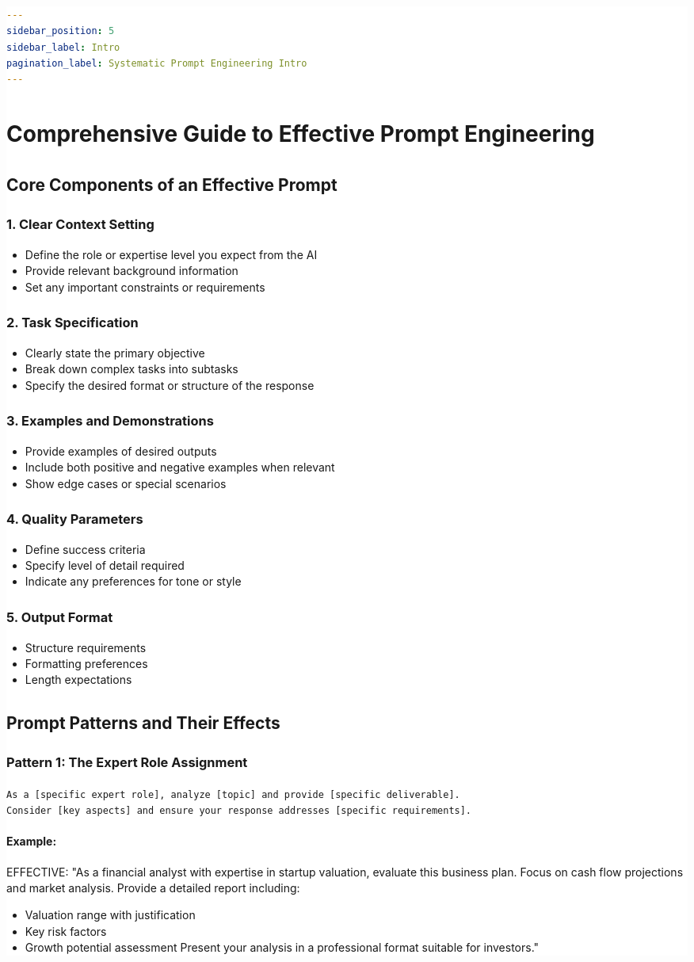```yaml
---
sidebar_position: 5
sidebar_label: Intro
pagination_label: Systematic Prompt Engineering Intro
---
```


# Comprehensive Guide to Effective Prompt Engineering

## Core Components of an Effective Prompt

### 1. Clear Context Setting
- Define the role or expertise level you expect from the AI
- Provide relevant background information
- Set any important constraints or requirements

### 2. Task Specification
- Clearly state the primary objective
- Break down complex tasks into subtasks
- Specify the desired format or structure of the response

### 3. Examples and Demonstrations
- Provide examples of desired outputs
- Include both positive and negative examples when relevant
- Show edge cases or special scenarios

### 4. Quality Parameters
- Define success criteria
- Specify level of detail required
- Indicate any preferences for tone or style

### 5. Output Format
- Structure requirements
- Formatting preferences
- Length expectations

## Prompt Patterns and Their Effects

### Pattern 1: The Expert Role Assignment
```
As a [specific expert role], analyze [topic] and provide [specific deliverable].
Consider [key aspects] and ensure your response addresses [specific requirements].
```

#### Example:
EFFECTIVE:
"As a financial analyst with expertise in startup valuation, evaluate this business plan.
Focus on cash flow projections and market analysis. Provide a detailed report including:
- Valuation range with justification
- Key risk factors
- Growth potential assessment
Present your analysis in a professional format suitable for investors."
